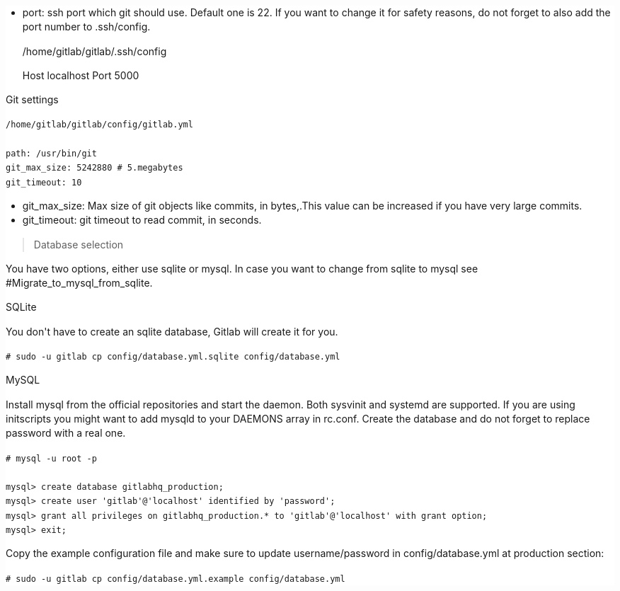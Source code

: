 -   port: ssh port which git should use. Default one is 22. If you want
    to change it for safety reasons, do not forget to also add the port
    number to .ssh/config.

    /home/gitlab/gitlab/.ssh/config

    Host localhost
    Port 5000

Git settings

    /home/gitlab/gitlab/config/gitlab.yml

    path: /usr/bin/git
    git_max_size: 5242880 # 5.megabytes
    git_timeout: 10

-   git_max_size: Max size of git objects like commits, in bytes,.This
    value can be increased if you have very large commits.
-   git_timeout: git timeout to read commit, in seconds.

> Database selection

You have two options, either use sqlite or mysql. In case you want to
change from sqlite to mysql see #Migrate_to_mysql_from_sqlite.

SQLite

You don't have to create an sqlite database, Gitlab will create it for
you.

    # sudo -u gitlab cp config/database.yml.sqlite config/database.yml

MySQL

Install mysql from the official repositories and start the daemon. Both
sysvinit and systemd are supported. If you are using initscripts you
might want to add mysqld to your DAEMONS array in rc.conf. Create the
database and do not forget to replace password with a real one.

    # mysql -u root -p

    mysql> create database gitlabhq_production;
    mysql> create user 'gitlab'@'localhost' identified by 'password';
    mysql> grant all privileges on gitlabhq_production.* to 'gitlab'@'localhost' with grant option;
    mysql> exit;

Copy the example configuration file and make sure to update
username/password in config/database.yml at production section:

    # sudo -u gitlab cp config/database.yml.example config/database.yml
